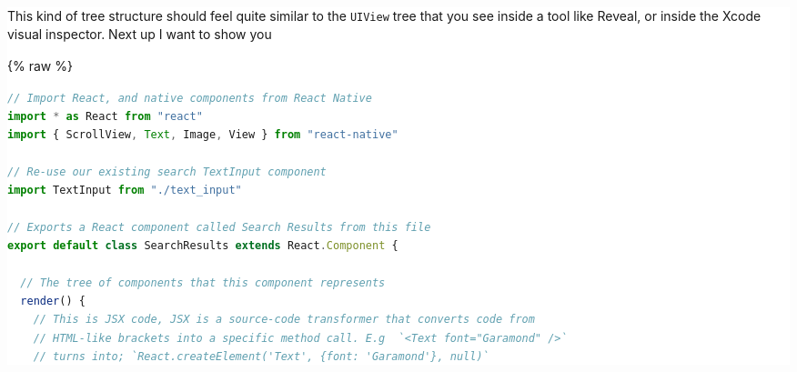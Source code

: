 
<script>
var JSONWithFuncs = function(key, val) {
  if (typeof val === 'function') {
    return "() => void" 
  }
  return val;
};

var highlight = function(id) {
  var $svgComponent = $("#r-" + id)
  var $component = $("#sc-" + id)

  $svgComponent.attr("stroke", "black")
  $component.addClass("highlight")

  var props = $component.data("props")
  var object = eval("(" + props + ")")
  var formatString = JSON.stringify(object, JSONWithFuncs, "  ").replace('"() => void"', "() => void")
  $("#simple-components-props pre").text("// Props for " + $component.data("title") + "\n\n" + formatString) 
}
var unHighlight = function(id) {
  $("#r-" + id).attr("stroke", "none")
  $("#sc-" + id).removeClass("highlight")
}

$("svg").find("g#React > rect").hover(function(){
    var newID = this.id.replace(/^r-/, "")
    highlight(newID)
}, function () {
    var newID = this.id.replace(/^r-/, "")
    unHighlight(newID)
});

$(".component").hover(function(){
    var newID = this.id.replace(/^sc-/, "")
    highlight(newID)
}, function () {
    var newID = this.id.replace(/^sc-/, "")
    unHighlight(newID)
});
</script>
</article>
<article class="post" style="margin-top: 620px">

This kind of tree structure should feel quite similar to the `UIView` tree that you see inside a tool like Reveal, or inside the Xcode visual inspector. Next up I want to show you 

{% raw %}

```js
// Import React, and native components from React Native
import * as React from "react"
import { ScrollView, Text, Image, View } from "react-native"

// Re-use our existing search TextInput component
import TextInput from "./text_input"

// Exports a React component called Search Results from this file
export default class SearchResults extends React.Component {

  // The tree of components that this component represents
  render() {
    // This is JSX code, JSX is a source-code transformer that converts code from 
    // HTML-like brackets into a specific method call. E.g  `<Text font="Garamond" />`
    // turns into; `React.createElement('Text', {font: 'Garamond'}, null)`
```